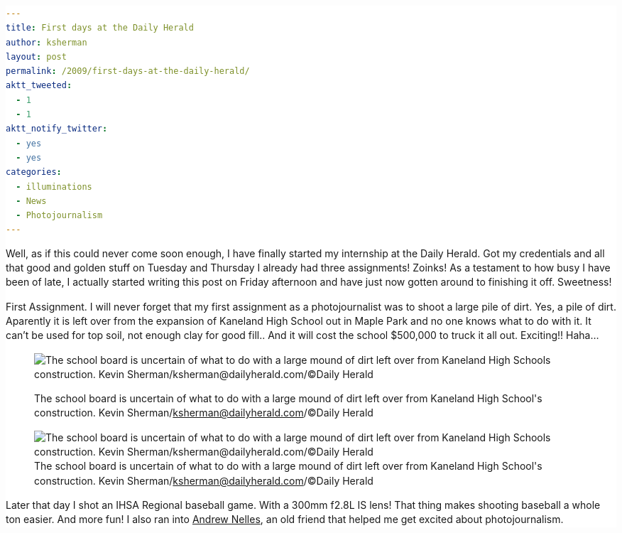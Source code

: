 ```yaml
---
title: First days at the Daily Herald
author: ksherman
layout: post
permalink: /2009/first-days-at-the-daily-herald/
aktt_tweeted:
  - 1
  - 1
aktt_notify_twitter:
  - yes
  - yes
categories:
  - illuminations
  - News
  - Photojournalism
---
```

Well, as if this could never come soon enough, I have finally started my internship at the Daily Herald. Got my credentials and all that good and golden stuff on Tuesday and Thursday I already had three assignments! Zoinks! As a testament to how busy I have been of late, I actually started writing this post on Friday afternoon and have just now gotten around to finishing it off. Sweetness!

First Assignment. I will never forget that my first assignment as a photojournalist was to shoot a large pile of dirt. Yes, a pile of dirt. Aparently it is left over from the expansion of Kaneland High School out in Maple Park and no one knows what to do with it. It can&#8217;t be used for top soil, not enough clay for good fill.. And it will cost the school $500,000 to truck it all out. Exciting!! Haha&#8230;<figure style="width: 800px;" class="wp-caption aligncenter">

<img title="Kane Dirt 1" src="https://s3-us-west-2.amazonaws.com/assets.kshermphoto.com/2009PostsImages/May/31/kanedirt_1.jpg" alt="The school board is uncertain of what to do with a large mound of dirt left over from Kaneland High Schools construction. Kevin Sherman/ksherman@dailyherald.com/©Daily Herald" width="800" height="533" /><figcaption class="wp-caption-text">The school board is uncertain of what to do with a large mound of dirt left over from Kaneland High School's construction. Kevin Sherman/ksherman@dailyherald.com/©Daily Herald</figcaption></figure> <figure style="width: 800px;" class="wp-caption aligncenter"><img title="Kane Dirt 2" src="https://s3-us-west-2.amazonaws.com/assets.kshermphoto.com/2009PostsImages/May/31/kanedirt_2.jpg" alt="The school board is uncertain of what to do with a large mound of dirt left over from Kaneland High Schools construction. Kevin Sherman/ksherman@dailyherald.com/©Daily Herald" width="800" height="447" /><figcaption class="wp-caption-text">The school board is uncertain of what to do with a large mound of dirt left over from Kaneland High School's construction. Kevin Sherman/ksherman@dailyherald.com/©Daily Herald</figcaption></figure> 

Later that day I shot an IHSA Regional baseball game. With a 300mm f2.8L IS lens! That thing makes shooting baseball a whole ton easier. And more fun! I also ran into <a title="Andrew Nelles" href="http://www.andrewnellesphoto.blogspot.com/" target="_blank">Andrew Nelles</a>, an old friend that helped me get excited about photojournalism.<figure style="width: 612px;" class="wp-caption aligncenter">
